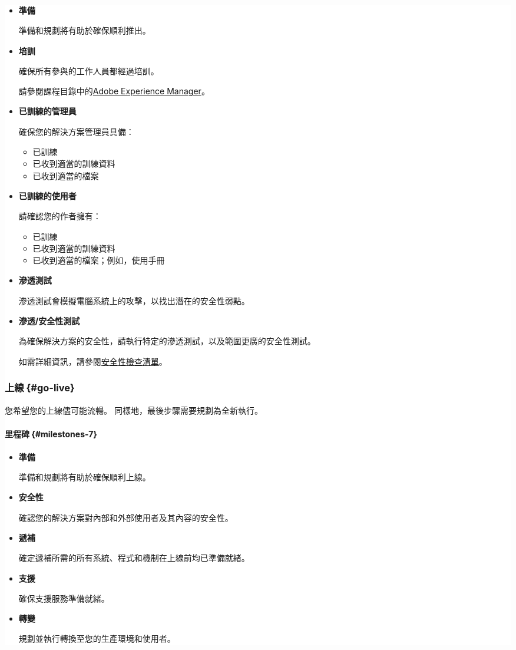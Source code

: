 * **準備**

  準備和規劃將有助於確保順利推出。

* **培訓**

  確保所有參與的工作人員都經過培訓。

  請參閱課程目錄中的[Adobe Experience Manager](https://training.adobe.com/training/courses.html#solution=adobeExperienceManager)。

* **已訓練的管理員**

  確保您的解決方案管理員具備：

   * 已訓練
   * 已收到適當的訓練資料
   * 已收到適當的檔案

* **已訓練的使用者**

  請確認您的作者擁有：

   * 已訓練
   * 已收到適當的訓練資料
   * 已收到適當的檔案；例如，使用手冊

* **滲透測試**

  滲透測試會模擬電腦系統上的攻擊，以找出潛在的安全性弱點。

* **滲透/安全性測試**

  為確保解決方案的安全性，請執行特定的滲透測試，以及範圍更廣的安全性測試。

  如需詳細資訊，請參閱[安全性檢查清單](/help/sites-administering/security-checklist.md)。

### 上線 {#go-live}

您希望您的上線儘可能流暢。 同樣地，最後步驟需要規劃為全新執行。

#### 里程碑 {#milestones-7}

* **準備**

  準備和規劃將有助於確保順利上線。

* **安全性**

  確認您的解決方案對內部和外部使用者及其內容的安全性。

* **遞補**

  確定遞補所需的所有系統、程式和機制在上線前均已準備就緒。

* **支援**

  確保支援服務準備就緒。

* **轉變**

  規劃並執行轉換至您的生產環境和使用者。
